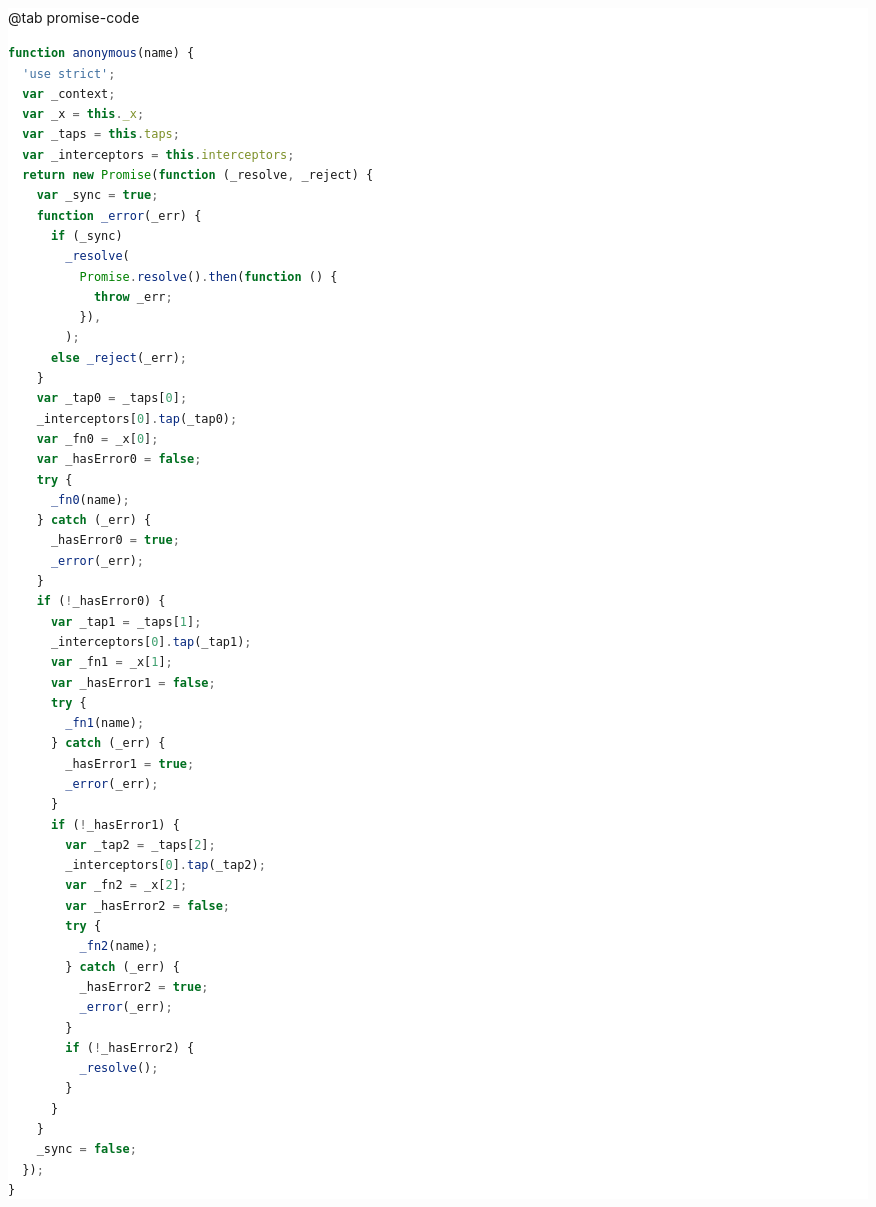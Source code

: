 @tab promise-code

```javascript
function anonymous(name) {
  'use strict';
  var _context;
  var _x = this._x;
  var _taps = this.taps;
  var _interceptors = this.interceptors;
  return new Promise(function (_resolve, _reject) {
    var _sync = true;
    function _error(_err) {
      if (_sync)
        _resolve(
          Promise.resolve().then(function () {
            throw _err;
          }),
        );
      else _reject(_err);
    }
    var _tap0 = _taps[0];
    _interceptors[0].tap(_tap0);
    var _fn0 = _x[0];
    var _hasError0 = false;
    try {
      _fn0(name);
    } catch (_err) {
      _hasError0 = true;
      _error(_err);
    }
    if (!_hasError0) {
      var _tap1 = _taps[1];
      _interceptors[0].tap(_tap1);
      var _fn1 = _x[1];
      var _hasError1 = false;
      try {
        _fn1(name);
      } catch (_err) {
        _hasError1 = true;
        _error(_err);
      }
      if (!_hasError1) {
        var _tap2 = _taps[2];
        _interceptors[0].tap(_tap2);
        var _fn2 = _x[2];
        var _hasError2 = false;
        try {
          _fn2(name);
        } catch (_err) {
          _hasError2 = true;
          _error(_err);
        }
        if (!_hasError2) {
          _resolve();
        }
      }
    }
    _sync = false;
  });
}
```
